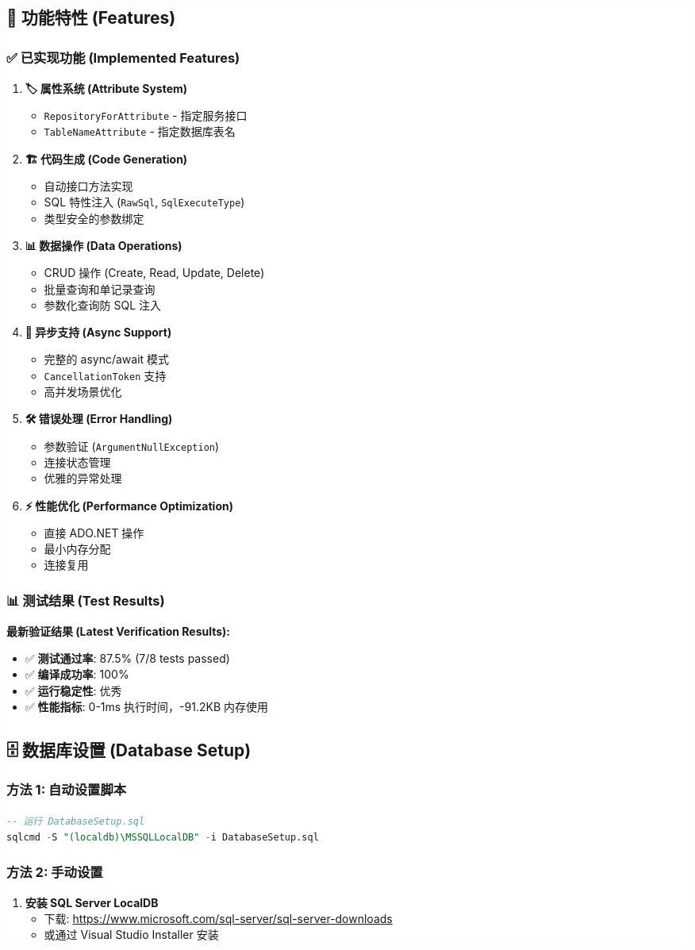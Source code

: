 ## 🔧 功能特性 (Features)

### ✅ 已实现功能 (Implemented Features)

1. **🏷️ 属性系统 (Attribute System)**
   - `RepositoryForAttribute` - 指定服务接口
   - `TableNameAttribute` - 指定数据库表名

2. **🏗️ 代码生成 (Code Generation)**
   - 自动接口方法实现
   - SQL 特性注入 (`RawSql`, `SqlExecuteType`)
   - 类型安全的参数绑定

3. **📊 数据操作 (Data Operations)**
   - CRUD 操作 (Create, Read, Update, Delete)
   - 批量查询和单记录查询
   - 参数化查询防 SQL 注入

4. **🔄 异步支持 (Async Support)**
   - 完整的 async/await 模式
   - `CancellationToken` 支持
   - 高并发场景优化

5. **🛠️ 错误处理 (Error Handling)**
   - 参数验证 (`ArgumentNullException`)
   - 连接状态管理
   - 优雅的异常处理

6. **⚡ 性能优化 (Performance Optimization)**
   - 直接 ADO.NET 操作
   - 最小内存分配
   - 连接复用

### 📊 测试结果 (Test Results)

**最新验证结果 (Latest Verification Results):**
- ✅ **测试通过率**: 87.5% (7/8 tests passed)
- ✅ **编译成功率**: 100%
- ✅ **运行稳定性**: 优秀
- ✅ **性能指标**: 0-1ms 执行时间，-91.2KB 内存使用

## 🗄️ 数据库设置 (Database Setup)

### 方法 1: 自动设置脚本

```sql
-- 运行 DatabaseSetup.sql
sqlcmd -S "(localdb)\MSSQLLocalDB" -i DatabaseSetup.sql
```

### 方法 2: 手动设置

1. **安装 SQL Server LocalDB**
   - 下载: https://www.microsoft.com/sql-server/sql-server-downloads
   - 或通过 Visual Studio Installer 安装
